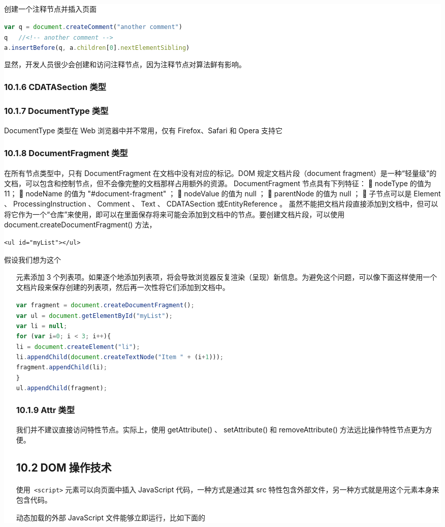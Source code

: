 创建一个注释节点并插入页面

```javascript
var q = document.createComment("another comment")
q	//<!-- another comment -->
a.insertBefore(q, a.children[0].nextElementSibling)
```

显然，开发人员很少会创建和访问注释节点，因为注释节点对算法鲜有影响。

### 10.1.6  CDATASection 类型

### 10.1.7  DocumentType 类型

DocumentType 类型在 Web 浏览器中并不常用，仅有 Firefox、Safari 和 Opera 支持它

### 10.1.8  DocumentFragment 类型

在所有节点类型中，只有 DocumentFragment 在文档中没有对应的标记。DOM 规定文档片段（document fragment）是一种“轻量级”的文档，可以包含和控制节点，但不会像完整的文档那样占用额外的资源。 DocumentFragment 节点具有下列特征：
 nodeType 的值为 11；
 nodeName 的值为 "#document-fragment" ；
 nodeValue 的值为 null ；
 parentNode 的值为 null ；
  子节点可以是 Element 、 ProcessingInstruction 、 Comment 、 Text 、 CDATASection 或EntityReference 。
虽然不能把文档片段直接添加到文档中，但可以将它作为一个“仓库”来使用，即可以在里面保存将来可能会添加到文档中的节点。要创建文档片段，可以使用 document.createDocumentFragment() 方法，

`<ul id="myList"></ul>` 

假设我们想为这个 <ul> 元素添加 3 个列表项。如果逐个地添加列表项，将会导致浏览器反复渲染（呈现）新信息。为避免这个问题，可以像下面这样使用一个文档片段来保存创建的列表项，然后再一次性将它们添加到文档中。

```javascript
var fragment = document.createDocumentFragment();
var ul = document.getElementById("myList");
var li = null;
for (var i=0; i < 3; i++){
li = document.createElement("li");
li.appendChild(document.createTextNode("Item " + (i+1)));
fragment.appendChild(li);
}
ul.appendChild(fragment);
```

### 10.1.9  Attr 类型

我们并不建议直接访问特性节点。实际上，使用 getAttribute() 、 setAttribute()
和 removeAttribute() 方法远比操作特性节点更为方便。

## 10.2 DOM 操作技术

使用` <script>`  元素可以向页面中插入 JavaScript 代码，一种方式是通过其 src 特性包含外部文件，另一种方式就是用这个元素本身来包含代码。

动态加载的外部 JavaScript 文件能够立即运行，比如下面的 <script> 元素：
